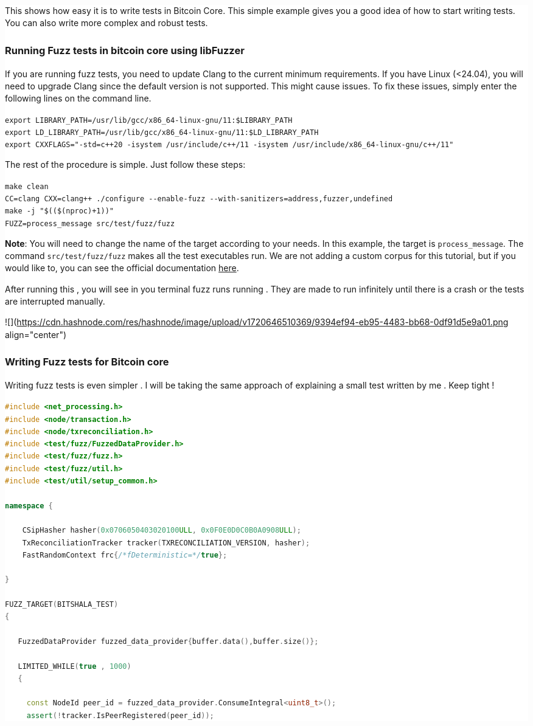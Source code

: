 This shows how easy it is to write tests in Bitcoin Core. This simple example gives you a good idea of how to start writing tests. You can also write more complex and robust tests.

### Running Fuzz tests in bitcoin core using libFuzzer

If you are running fuzz tests, you need to update Clang to the current minimum requirements. If you have Linux (<24.04), you will need to upgrade Clang since the default version is not supported. This might cause issues. To fix these issues, simply enter the following lines on the command line.

```plaintext
export LIBRARY_PATH=/usr/lib/gcc/x86_64-linux-gnu/11:$LIBRARY_PATH
export LD_LIBRARY_PATH=/usr/lib/gcc/x86_64-linux-gnu/11:$LD_LIBRARY_PATH
export CXXFLAGS="-std=c++20 -isystem /usr/include/c++/11 -isystem /usr/include/x86_64-linux-gnu/c++/11"
```

The rest of the procedure is simple. Just follow these steps:

```plaintext
make clean
CC=clang CXX=clang++ ./configure --enable-fuzz --with-sanitizers=address,fuzzer,undefined 
make -j "$(($(nproc)+1))"
FUZZ=process_message src/test/fuzz/fuzz
```

**Note**: You will need to change the name of the target according to your needs. In this example, the target is `process_message`. The command `src/test/fuzz/fuzz` makes all the test executables run. We are not adding a custom corpus for this tutorial, but if you would like to, you can see the official documentation [here](https://github.com/bitcoin/bitcoin/blob/master/doc/fuzzing.md).

After running this , you will see in you terminal fuzz runs running . They are made to run infinitely until there is a crash or the tests are interrupted manually.

![](https://cdn.hashnode.com/res/hashnode/image/upload/v1720646510369/9394ef94-eb95-4483-bb68-0df91d5e9a01.png align="center")

### Writing Fuzz tests for Bitcoin core

Writing fuzz tests is even simpler . I will be taking the same approach of explaining a small test written by me . Keep tight !  

```cpp
#include <net_processing.h>
#include <node/transaction.h>
#include <node/txreconciliation.h>
#include <test/fuzz/FuzzedDataProvider.h>
#include <test/fuzz/fuzz.h>
#include <test/fuzz/util.h>
#include <test/util/setup_common.h>

namespace {

    CSipHasher hasher(0x0706050403020100ULL, 0x0F0E0D0C0B0A0908ULL);
    TxReconciliationTracker tracker(TXRECONCILIATION_VERSION, hasher);
    FastRandomContext frc{/*fDeterministic=*/true};

}

FUZZ_TARGET(BITSHALA_TEST)
{

   FuzzedDataProvider fuzzed_data_provider{buffer.data(),buffer.size()};

   LIMITED_WHILE(true , 1000) 
   {

     const NodeId peer_id = fuzzed_data_provider.ConsumeIntegral<uint8_t>();
     assert(!tracker.IsPeerRegistered(peer_id));
```